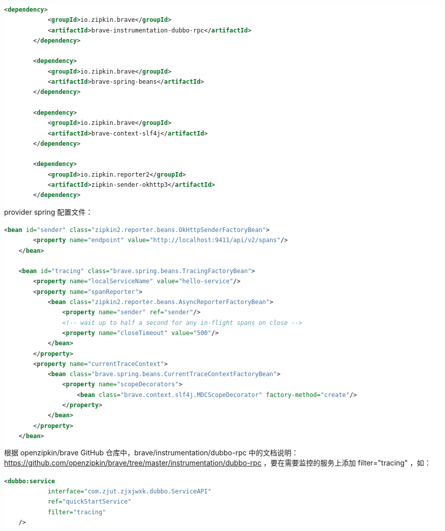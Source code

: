 ```xml
<dependency>
            <groupId>io.zipkin.brave</groupId>
            <artifactId>brave-instrumentation-dubbo-rpc</artifactId>
        </dependency>

        <dependency>
            <groupId>io.zipkin.brave</groupId>
            <artifactId>brave-spring-beans</artifactId>
        </dependency>

        <dependency>
            <groupId>io.zipkin.brave</groupId>
            <artifactId>brave-context-slf4j</artifactId>
        </dependency>

        <dependency>
            <groupId>io.zipkin.reporter2</groupId>
            <artifactId>zipkin-sender-okhttp3</artifactId>
        </dependency>
```

provider spring 配置文件：

```xml
<bean id="sender" class="zipkin2.reporter.beans.OkHttpSenderFactoryBean">
		<property name="endpoint" value="http://localhost:9411/api/v2/spans"/>
	</bean>

	<bean id="tracing" class="brave.spring.beans.TracingFactoryBean">
		<property name="localServiceName" value="hello-service"/>
		<property name="spanReporter">
			<bean class="zipkin2.reporter.beans.AsyncReporterFactoryBean">
				<property name="sender" ref="sender"/>
				<!-- wait up to half a second for any in-flight spans on close -->
				<property name="closeTimeout" value="500"/>
			</bean>
		</property>
		<property name="currentTraceContext">
			<bean class="brave.spring.beans.CurrentTraceContextFactoryBean">
				<property name="scopeDecorators">
					<bean class="brave.context.slf4j.MDCScopeDecorator" factory-method="create"/>
				</property>
			</bean>
		</property>
	</bean>
```

根据 openzipkin/brave GitHub 仓库中，brave/instrumentation/dubbo-rpc 中的文档说明：https://github.com/openzipkin/brave/tree/master/instrumentation/dubbo-rpc ，要在需要监控的服务上添加 filter="tracing" ，如：

```xml
<dubbo:service
			interface="com.zjut.zjxjwxk.dubbo.ServiceAPI"
			ref="quickStartService"
			filter="tracing"
	/>
```

